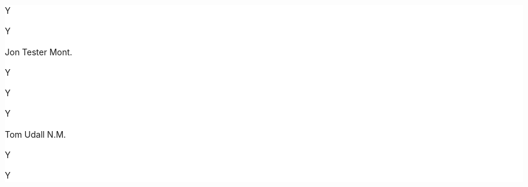 <div class="g-cell-block g-yes">

Y

</div>

<div class="g-cell-block g-yes">

Y

</div>

<div class="g-image-wrap">

<div class="g-icon g-icon-jon-tester g-senate-sprite" style="background-position: 0 88.88888888888889%;">

</div>

</div>

Jon Tester
<span class="g-state">Mont.</span>

<div class="g-cell-block g-yes">

Y

</div>

<div class="g-cell-block g-yes">

Y

</div>

<div class="g-cell-block g-yes">

Y

</div>

<div class="g-image-wrap">

<div class="g-icon g-icon-tom-udall g-senate-sprite" style="background-position: 0 92.92929292929293%;">

</div>

</div>

Tom Udall
<span class="g-state">N.M.</span>

<div class="g-cell-block g-yes">

Y

</div>

<div class="g-cell-block g-yes">

Y

</div>
